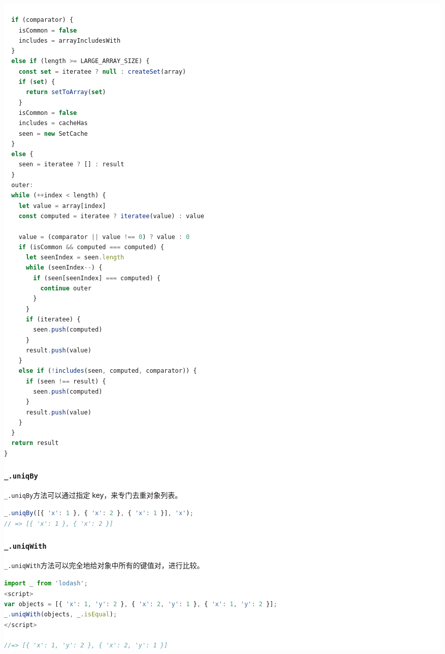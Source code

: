 ```js

  if (comparator) {
    isCommon = false
    includes = arrayIncludesWith
  }
  else if (length >= LARGE_ARRAY_SIZE) {
    const set = iteratee ? null : createSet(array)
    if (set) {
      return setToArray(set)
    }
    isCommon = false
    includes = cacheHas
    seen = new SetCache
  }
  else {
    seen = iteratee ? [] : result
  }
  outer:
  while (++index < length) {
    let value = array[index]
    const computed = iteratee ? iteratee(value) : value

    value = (comparator || value !== 0) ? value : 0
    if (isCommon && computed === computed) {
      let seenIndex = seen.length
      while (seenIndex--) {
        if (seen[seenIndex] === computed) {
          continue outer
        }
      }
      if (iteratee) {
        seen.push(computed)
      }
      result.push(value)
    }
    else if (!includes(seen, computed, comparator)) {
      if (seen !== result) {
        seen.push(computed)
      }
      result.push(value)
    }
  }
  return result
}
```
### `_.uniqBy`
`_.uniqBy`方法可以通过指定 key，来专门去重对象列表。
```js
_.uniqBy([{ 'x': 1 }, { 'x': 2 }, { 'x': 1 }], 'x');
// => [{ 'x': 1 }, { 'x': 2 }]
```
### `_.uniqWith`
`_.uniqWith`方法可以完全地给对象中所有的键值对，进行比较。
```js
import _ from 'lodash';
<script>
var objects = [{ 'x': 1, 'y': 2 }, { 'x': 2, 'y': 1 }, { 'x': 1, 'y': 2 }];
_.uniqWith(objects, _.isEqual);
</script>

//=> [{ 'x': 1, 'y': 2 }, { 'x': 2, 'y': 1 }]
```